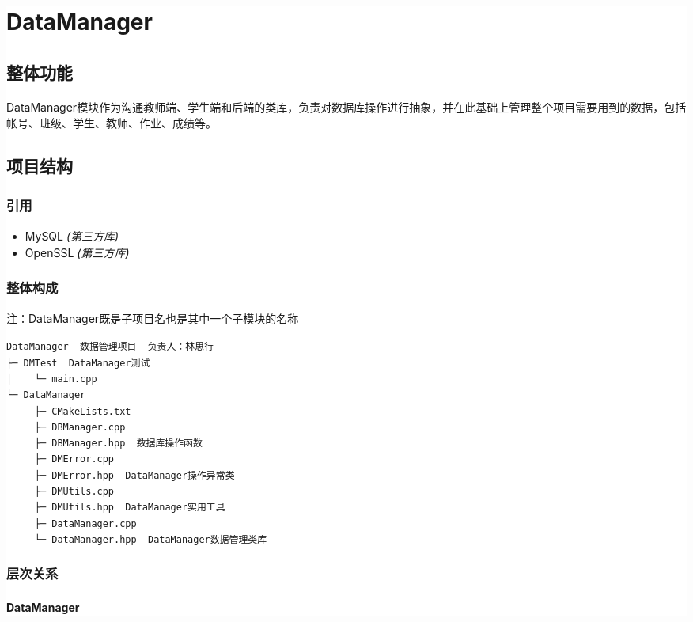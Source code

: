 # DataManager

## 整体功能
DataManager模块作为沟通教师端、学生端和后端的类库，负责对数据库操作进行抽象，并在此基础上管理整个项目需要用到的数据，包括帐号、班级、学生、教师、作业、成绩等。

## 项目结构

### 引用
- MySQL *(第三方库)*
- OpenSSL *(第三方库)*

### 整体构成

注：DataManager既是子项目名也是其中一个子模块的名称

```
DataManager  数据管理项目  负责人：林思行
├─ DMTest  DataManager测试
│    └─ main.cpp
└─ DataManager
     ├─ CMakeLists.txt
     ├─ DBManager.cpp
     ├─ DBManager.hpp  数据库操作函数
     ├─ DMError.cpp
     ├─ DMError.hpp  DataManager操作异常类
     ├─ DMUtils.cpp
     ├─ DMUtils.hpp  DataManager实用工具
     ├─ DataManager.cpp
     └─ DataManager.hpp  DataManager数据管理类库
```

### 层次关系

#### DataManager
